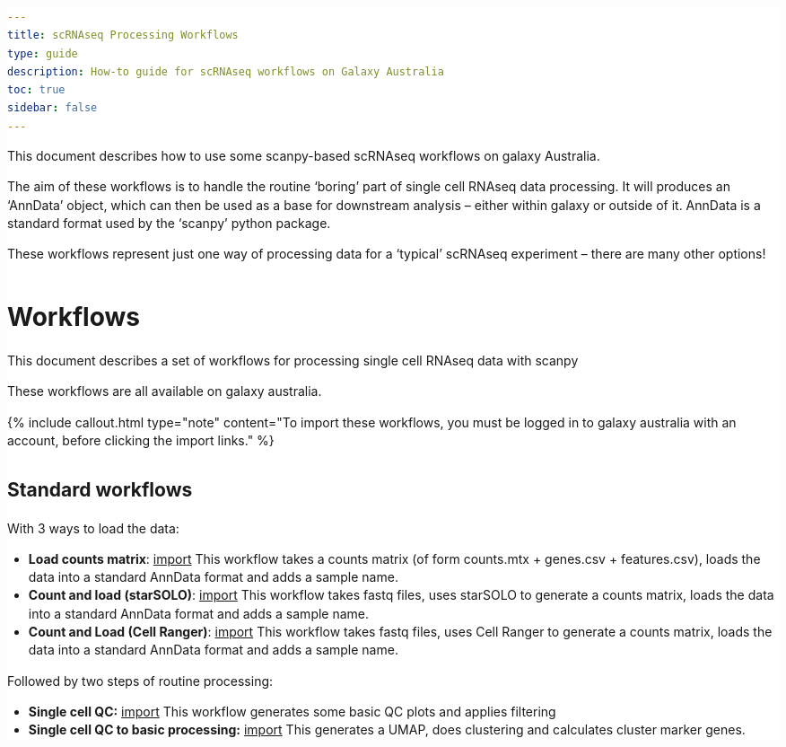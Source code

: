 ```yaml
---
title: scRNAseq Processing Workflows
type: guide
description: How-to guide for scRNAseq workflows on Galaxy Australia
toc: true
sidebar: false
---
```



This document describes how to use some scanpy-based scRNAseq workflows on galaxy Australia. 

The aim of these workflows is to handle the routine ‘boring’ part of single cell RNAseq data processing. It will produces an ‘AnnData’ object, which can then be used as a base for downstream analysis – either within galaxy or outside of it. AnnData is a standard format used by the ‘scanpy’ python package. 

These workflows represent just one way of processing data for a ‘typical’ scRNAseq experiment – there are many other options!  




# Workflows

This document describes a set of workflows for processing single cell RNAseq data with scanpy 

These workflows are all available on galaxy australia.

{% include callout.html type="note" content="To import these workflows, you must be logged in to galaxy australia with an account, before clicking the import links." %}



## Standard workflows

With 3 ways to load the data:

* **Load counts matrix**: [import](https://usegalaxy.org.au/workflows/trs_import?trs_server=workflowhub.eu&trs_id=512&trs_version=1)   This workflow takes a counts matrix (of form counts.mtx + genes.csv + features.csv), loads the data into a standard AnnData format and adds a sample name.
* **Count and load (starSOLO)**: [import](https://usegalaxy.org.au/workflows/trs_import?trs_server=workflowhub.eu&trs_id=513&trs_version=1)  This workflow takes fastq files, uses starSOLO to generate a counts matrix, loads the data into a standard AnnData format and adds a sample name. 
* **Count and Load (Cell Ranger)**: [import](https://usegalaxy.org.au/workflows/trs_import?trs_server=workflowhub.eu&trs_id=646&trs_version=1)  This workflow takes fastq files, uses Cell Ranger to generate a counts matrix, loads the data into a standard AnnData format and adds a sample name.




Followed by two steps of routine processing: 

* **Single cell QC:** [import](https://usegalaxy.org.au/workflows/trs_import?trs_server=workflowhub.eu&trs_id=467&trs_version=3)  This workflow generates some basic QC plots and applies filtering 
* **Single cell QC to basic processing:** [import](https://usegalaxy.org.au/workflows/trs_import?trs_server=workflowhub.eu&trs_id=468&trs_version=2)  This generates a UMAP, does clustering and calculates cluster marker genes. 
